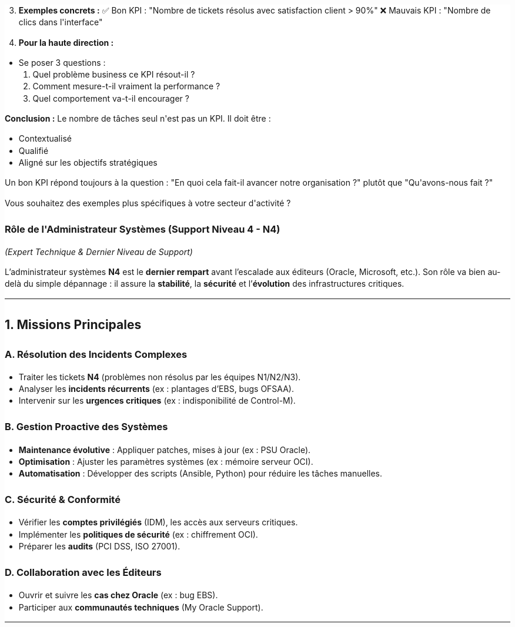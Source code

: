 3. **Exemples concrets :**
✅ Bon KPI : "Nombre de tickets résolus avec satisfaction client > 90%"
❌ Mauvais KPI : "Nombre de clics dans l'interface"

4. **Pour la haute direction :**
- Se poser 3 questions :
  1) Quel problème business ce KPI résout-il ?
  2) Comment mesure-t-il vraiment la performance ?
  3) Quel comportement va-t-il encourager ?

**Conclusion :**
Le nombre de tâches seul n'est pas un KPI. Il doit être :
- Contextualisé
- Qualifié
- Aligné sur les objectifs stratégiques

Un bon KPI répond toujours à la question : "En quoi cela fait-il avancer notre organisation ?" plutôt que "Qu'avons-nous fait ?"

Vous souhaitez des exemples plus spécifiques à votre secteur d'activité ?

### **Rôle de l'Administrateur Systèmes (Support Niveau 4 - N4)**  
*(Expert Technique & Dernier Niveau de Support)*  

L’administrateur systèmes **N4** est le **dernier rempart** avant l’escalade aux éditeurs (Oracle, Microsoft, etc.). Son rôle va bien au-delà du simple dépannage : il assure la **stabilité**, la **sécurité** et l’**évolution** des infrastructures critiques.  

---

## **1. Missions Principales**  
### **A. Résolution des Incidents Complexes**  
- Traiter les tickets **N4** (problèmes non résolus par les équipes N1/N2/N3).  
- Analyser les **incidents récurrents** (ex : plantages d’EBS, bugs OFSAA).  
- Intervenir sur les **urgences critiques** (ex : indisponibilité de Control-M).  

### **B. Gestion Proactive des Systèmes**  
- **Maintenance évolutive** : Appliquer patches, mises à jour (ex : PSU Oracle).  
- **Optimisation** : Ajuster les paramètres systèmes (ex : mémoire serveur OCI).  
- **Automatisation** : Développer des scripts (Ansible, Python) pour réduire les tâches manuelles.  

### **C. Sécurité & Conformité**  
- Vérifier les **comptes privilégiés** (IDM), les accès aux serveurs critiques.  
- Implémenter les **politiques de sécurité** (ex : chiffrement OCI).  
- Préparer les **audits** (PCI DSS, ISO 27001).  

### **D. Collaboration avec les Éditeurs**  
- Ouvrir et suivre les **cas chez Oracle** (ex : bug EBS).  
- Participer aux **communautés techniques** (My Oracle Support).  

---
